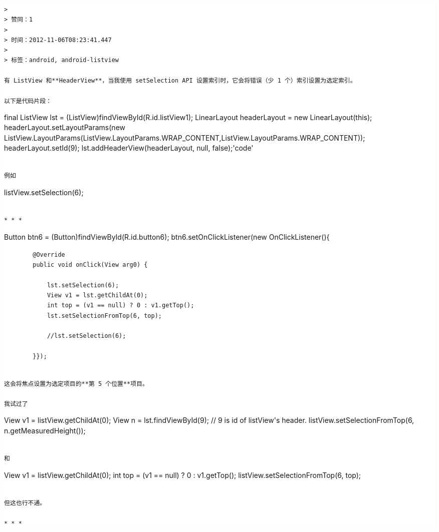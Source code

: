 ```
> 
> 赞同：1
> 
> 时间：2012-11-06T08:23:41.447
> 
> 标签：android, android-listview

有 ListView 和**HeaderView**，当我使用 setSelection API 设置索引时，它会将错误（少 1 个）索引设置为选定索引。

以下是代码片段：

```
final ListView lst = (ListView)findViewById(R.id.listView1);
LinearLayout headerLayout = new LinearLayout(this);
headerLayout.setLayoutParams(new ListView.LayoutParams(ListView.LayoutParams.WRAP_CONTENT,ListView.LayoutParams.WRAP_CONTENT));
headerLayout.setId(9);
lst.addHeaderView(headerLayout, null, false);'code' 
```

例如

```
listView.setSelection(6); 
```

* * *

```
Button btn6 = (Button)findViewById(R.id.button6);
        btn6.setOnClickListener(new OnClickListener(){

            @Override
            public void onClick(View arg0) {

                lst.setSelection(6);
                View v1 = lst.getChildAt(0);
                int top = (v1 == null) ? 0 : v1.getTop();
                lst.setSelectionFromTop(6, top);    

                //lst.setSelection(6);

            }}); 
```

这会将焦点设置为选定项目的**第 5 个位置**项目。

我试过了

```
View v1 = listView.getChildAt(0);
View n = lst.findViewById(9); // 9 is id of listView's header.
listView.setSelectionFromTop(6, n.getMeasuredHeight()); 
```

和

```
View v1 = listView.getChildAt(0);
int top = (v1 == null) ? 0 : v1.getTop();
listView.setSelectionFromTop(6, top); 
```

但这也行不通。

* * *

```